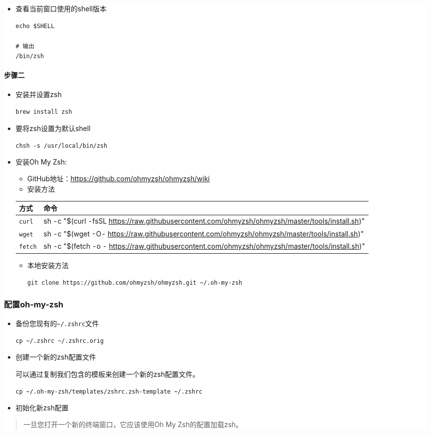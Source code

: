 + 查看当前窗口使用的shell版本

  ```shell
  echo $SHELL
  
  # 输出
  /bin/zsh
  ```

#### 步骤二

+ 安装并设置zsh

  ```shell
  brew install zsh
  ```

+ 要将zsh设置为默认shell

  ```shell
  chsh -s /usr/local/bin/zsh
  ```

+ 安装Oh My Zsh:
  + GitHub地址：https://github.com/ohmyzsh/ohmyzsh/wiki
  + 安装方法

  | **方式** | **命令**                                                     |
  | -------- | ------------------------------------------------------------ |
  | `curl`   | sh -c "$(curl -fsSL https://raw.githubusercontent.com/ohmyzsh/ohmyzsh/master/tools/install.sh)" |
  | `wget`   | sh -c "$(wget -O- https://raw.githubusercontent.com/ohmyzsh/ohmyzsh/master/tools/install.sh)" |
  | `fetch`  | sh -c "$(fetch -o - https://raw.githubusercontent.com/ohmyzsh/ohmyzsh/master/tools/install.sh)" |

  + 本地安装方法

	```shell
	git clone https://github.com/ohmyzsh/ohmyzsh.git ~/.oh-my-zsh
	```

### 配置oh-my-zsh

+ 备份您现有的`~/.zshrc`文件

  ```shell
  cp ~/.zshrc ~/.zshrc.orig
  ```

+ 创建一个新的zsh配置文件

  可以通过复制我们包含的模板来创建一个新的zsh配置文件。

    ```shell
    cp ~/.oh-my-zsh/templates/zshrc.zsh-template ~/.zshrc
    ```

+ 初始化新zsh配置

> 一旦您打开一个新的终端窗口，它应该使用Oh My Zsh的配置加载zsh。
